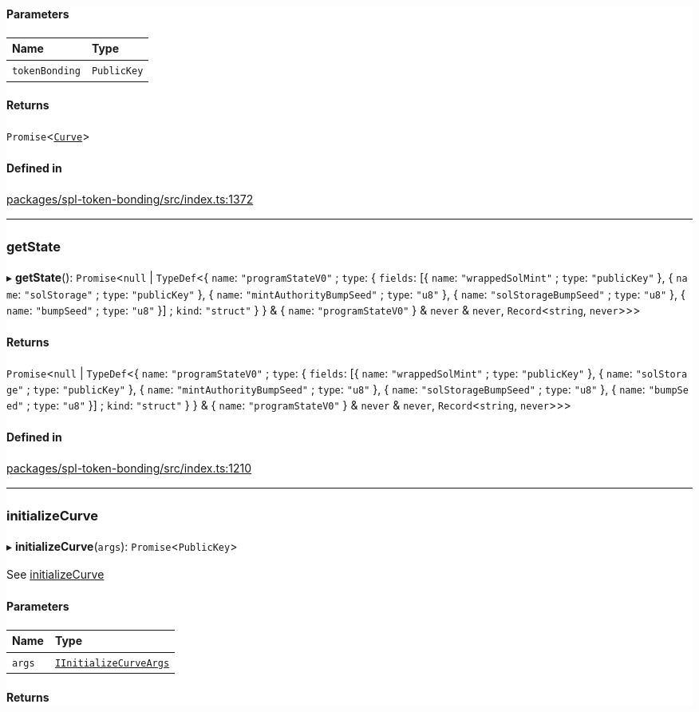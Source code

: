 #### Parameters

| Name | Type |
| :------ | :------ |
| `tokenBonding` | `PublicKey` |

#### Returns

`Promise`<[`Curve`](../interfaces/Curve)\>

#### Defined in

[packages/spl-token-bonding/src/index.ts:1372](https://github.com/ChewingGlassFund/wumbo-programs/blob/2de409b/packages/spl-token-bonding/src/index.ts#L1372)

___

### getState

▸ **getState**(): `Promise`<``null`` \| `TypeDef`<{ `name`: ``"programStateV0"`` ; `type`: { `fields`: [{ `name`: ``"wrappedSolMint"`` ; `type`: ``"publicKey"``  }, { `name`: ``"solStorage"`` ; `type`: ``"publicKey"``  }, { `name`: ``"mintAuthorityBumpSeed"`` ; `type`: ``"u8"``  }, { `name`: ``"solStorageBumpSeed"`` ; `type`: ``"u8"``  }, { `name`: ``"bumpSeed"`` ; `type`: ``"u8"``  }] ; `kind`: ``"struct"``  }  } & { `name`: ``"programStateV0"``  } & `never` & `never`, `Record`<`string`, `never`\>\>\>

#### Returns

`Promise`<``null`` \| `TypeDef`<{ `name`: ``"programStateV0"`` ; `type`: { `fields`: [{ `name`: ``"wrappedSolMint"`` ; `type`: ``"publicKey"``  }, { `name`: ``"solStorage"`` ; `type`: ``"publicKey"``  }, { `name`: ``"mintAuthorityBumpSeed"`` ; `type`: ``"u8"``  }, { `name`: ``"solStorageBumpSeed"`` ; `type`: ``"u8"``  }, { `name`: ``"bumpSeed"`` ; `type`: ``"u8"``  }] ; `kind`: ``"struct"``  }  } & { `name`: ``"programStateV0"``  } & `never` & `never`, `Record`<`string`, `never`\>\>\>

#### Defined in

[packages/spl-token-bonding/src/index.ts:1210](https://github.com/ChewingGlassFund/wumbo-programs/blob/2de409b/packages/spl-token-bonding/src/index.ts#L1210)

___

### initializeCurve

▸ **initializeCurve**(`args`): `Promise`<`PublicKey`\>

See [initializeCurve](SplTokenBonding#initializecurve)

#### Parameters

| Name | Type |
| :------ | :------ |
| `args` | [`IInitializeCurveArgs`](../interfaces/IInitializeCurveArgs) |

#### Returns
